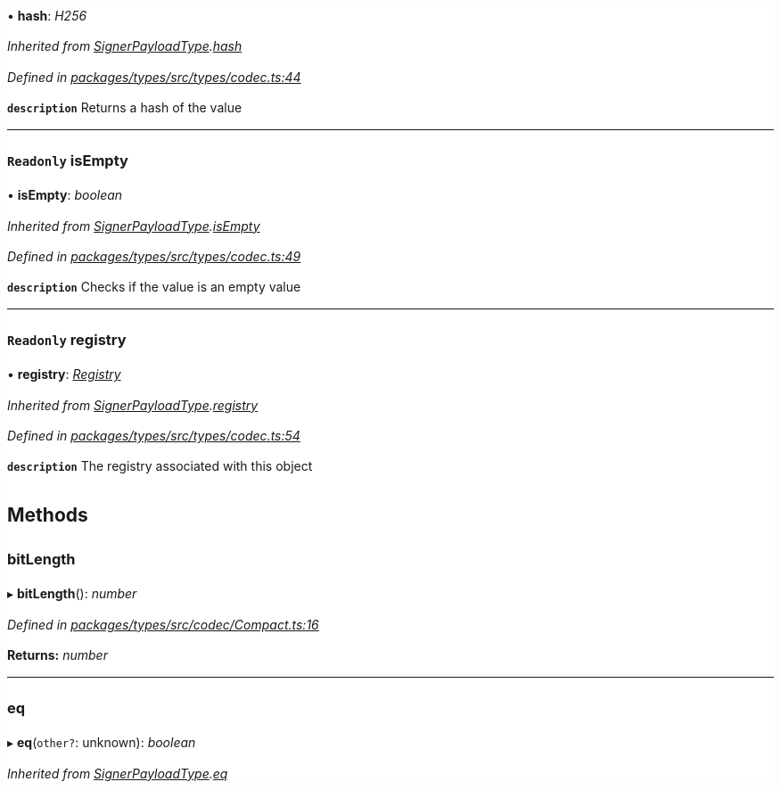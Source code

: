 • **hash**: *H256*

*Inherited from [SignerPayloadType](_extrinsic_signerpayload_.signerpayloadtype.md).[hash](_extrinsic_signerpayload_.signerpayloadtype.md#readonly-hash)*

*Defined in [packages/types/src/types/codec.ts:44](https://github.com/polkadot-js/api/blob/4aa66fd4c6/packages/types/src/types/codec.ts#L44)*

**`description`** Returns a hash of the value

___

### `Readonly` isEmpty

• **isEmpty**: *boolean*

*Inherited from [SignerPayloadType](_extrinsic_signerpayload_.signerpayloadtype.md).[isEmpty](_extrinsic_signerpayload_.signerpayloadtype.md#readonly-isempty)*

*Defined in [packages/types/src/types/codec.ts:49](https://github.com/polkadot-js/api/blob/4aa66fd4c6/packages/types/src/types/codec.ts#L49)*

**`description`** Checks if the value is an empty value

___

### `Readonly` registry

• **registry**: *[Registry](_types_registry_.registry.md)*

*Inherited from [SignerPayloadType](_extrinsic_signerpayload_.signerpayloadtype.md).[registry](_extrinsic_signerpayload_.signerpayloadtype.md#readonly-registry)*

*Defined in [packages/types/src/types/codec.ts:54](https://github.com/polkadot-js/api/blob/4aa66fd4c6/packages/types/src/types/codec.ts#L54)*

**`description`** The registry associated with this object

## Methods

###  bitLength

▸ **bitLength**(): *number*

*Defined in [packages/types/src/codec/Compact.ts:16](https://github.com/polkadot-js/api/blob/4aa66fd4c6/packages/types/src/codec/Compact.ts#L16)*

**Returns:** *number*

___

###  eq

▸ **eq**(`other?`: unknown): *boolean*

*Inherited from [SignerPayloadType](_extrinsic_signerpayload_.signerpayloadtype.md).[eq](_extrinsic_signerpayload_.signerpayloadtype.md#eq)*
